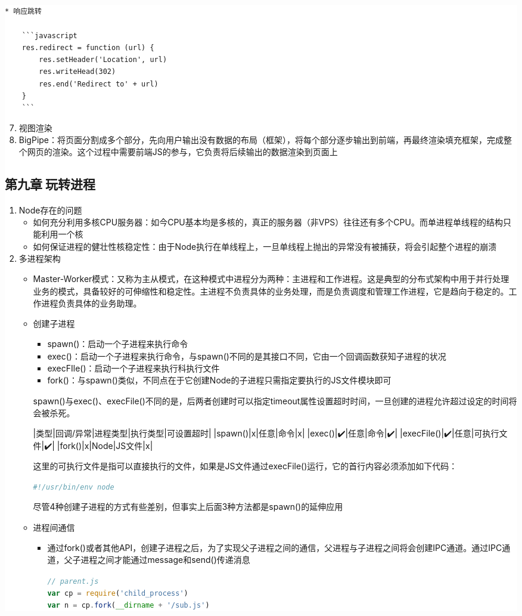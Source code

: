     * 响应跳转

        ```javascript
        res.redirect = function (url) {
            res.setHeader('Location', url)
            res.writeHead(302)
            res.end('Redirect to' + url)
        }
        ```

7. 视图渲染
8. BigPipe：将页面分割成多个部分，先向用户输出没有数据的布局（框架），将每个部分逐步输出到前端，再最终渲染填充框架，完成整个网页的渲染。这个过程中需要前端JS的参与，它负责将后续输出的数据渲染到页面上

## 第九章 玩转进程

1. Node存在的问题
    * 如何充分利用多核CPU服务器：如今CPU基本均是多核的，真正的服务器（非VPS）往往还有多个CPU。而单进程单线程的结构只能利用一个核
    * 如何保证进程的健壮性核稳定性：由于Node执行在单线程上，一旦单线程上抛出的异常没有被捕获，将会引起整个进程的崩溃
2. 多进程架构
    * Master-Worker模式：又称为主从模式，在这种模式中进程分为两种：主进程和工作进程。这是典型的分布式架构中用于并行处理业务的模式，具备较好的可伸缩性和稳定性。主进程不负责具体的业务处理，而是负责调度和管理工作进程，它是趋向于稳定的。工作进程负责具体的业务助理。
    * 创建子进程
        * spawn()：启动一个子进程来执行命令
        * exec()：启动一个子进程来执行命令，与spawn()不同的是其接口不同，它由一个回调函数获知子进程的状况
        * execFIle()：启动一个子进程来执行科执行文件
        * fork()：与spawn()类似，不同点在于它创建Node的子进程只需指定要执行的JS文件模块即可

        spawn()与exec()、execFile()不同的是，后两者创建时可以指定timeout属性设置超时时间，一旦创建的进程允许超过设定的时间将会被杀死。

        |类型|回调/异常|进程类型|执行类型|可设置超时|
        |spawn()|x|任意|命令|x|
        |exec()|✔️|任意|命令|✔️|
        |execFile()|✔️|任意|可执行文件|✔️|
        |fork()|x|Node|JS文件|x|

        这里的可执行文件是指可以直接执行的文件，如果是JS文件通过execFile()运行，它的首行内容必须添加如下代码：

        ```javascript
        #!/usr/bin/env node
        ```

        尽管4种创建子进程的方式有些差别，但事实上后面3种方法都是spawn()的延伸应用
    * 进程间通信
        * 通过fork()或者其他API，创建子进程之后，为了实现父子进程之间的通信，父进程与子进程之间将会创建IPC通道。通过IPC通道，父子进程之间才能通过message和send()传递消息

            ```javascript
            // parent.js
            var cp = require('child_process')
            var n = cp.fork(__dirname + '/sub.js')
